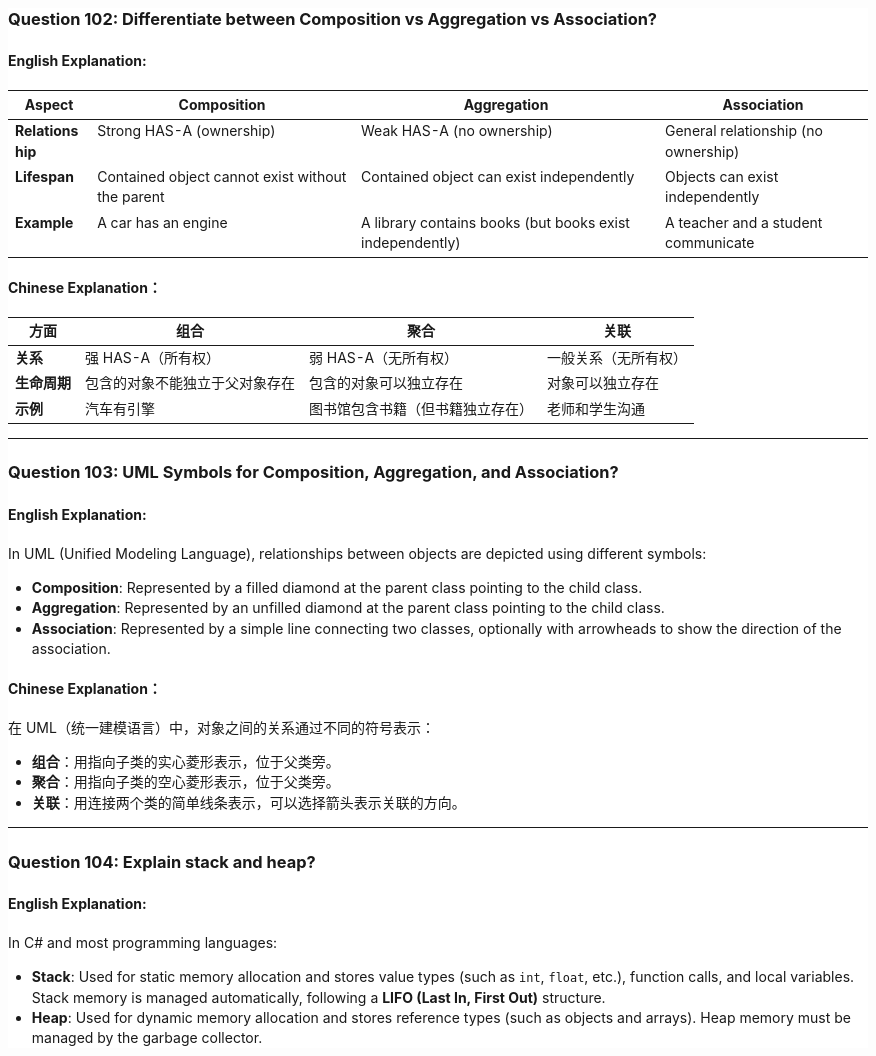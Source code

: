 
### Question 102: Differentiate between Composition vs Aggregation vs Association?

#### English Explanation:

| **Aspect**       | **Composition**                                  | **Aggregation**                                 | **Association**                                 |
|------------------|--------------------------------------------------|------------------------------------------------|------------------------------------------------|
| **Relationship** | Strong HAS-A (ownership)                         | Weak HAS-A (no ownership)                      | General relationship (no ownership)            |
| **Lifespan**     | Contained object cannot exist without the parent | Contained object can exist independently       | Objects can exist independently                |
| **Example**      | A car has an engine                              | A library contains books (but books exist independently) | A teacher and a student communicate            |

#### Chinese Explanation：

| **方面**       | **组合**                                         | **聚合**                                        | **关联**                                        |
|----------------|--------------------------------------------------|------------------------------------------------|------------------------------------------------|
| **关系**       | 强 HAS-A（所有权）                               | 弱 HAS-A（无所有权）                           | 一般关系（无所有权）                           |
| **生命周期**   | 包含的对象不能独立于父对象存在                   | 包含的对象可以独立存在                         | 对象可以独立存在                               |
| **示例**       | 汽车有引擎                                       | 图书馆包含书籍（但书籍独立存在）                | 老师和学生沟通                                 |

---

### Question 103: UML Symbols for Composition, Aggregation, and Association?

#### English Explanation:

In UML (Unified Modeling Language), relationships between objects are depicted using different symbols:
- **Composition**: Represented by a filled diamond at the parent class pointing to the child class.
- **Aggregation**: Represented by an unfilled diamond at the parent class pointing to the child class.
- **Association**: Represented by a simple line connecting two classes, optionally with arrowheads to show the direction of the association.

#### Chinese Explanation：

在 UML（统一建模语言）中，对象之间的关系通过不同的符号表示：
- **组合**：用指向子类的实心菱形表示，位于父类旁。
- **聚合**：用指向子类的空心菱形表示，位于父类旁。
- **关联**：用连接两个类的简单线条表示，可以选择箭头表示关联的方向。

---

### Question 104: Explain stack and heap?

#### English Explanation:

In C# and most programming languages:
- **Stack**: Used for static memory allocation and stores value types (such as `int`, `float`, etc.), function calls, and local variables. Stack memory is managed automatically, following a **LIFO (Last In, First Out)** structure.
- **Heap**: Used for dynamic memory allocation and stores reference types (such as objects and arrays). Heap memory must be managed by the garbage collector.
